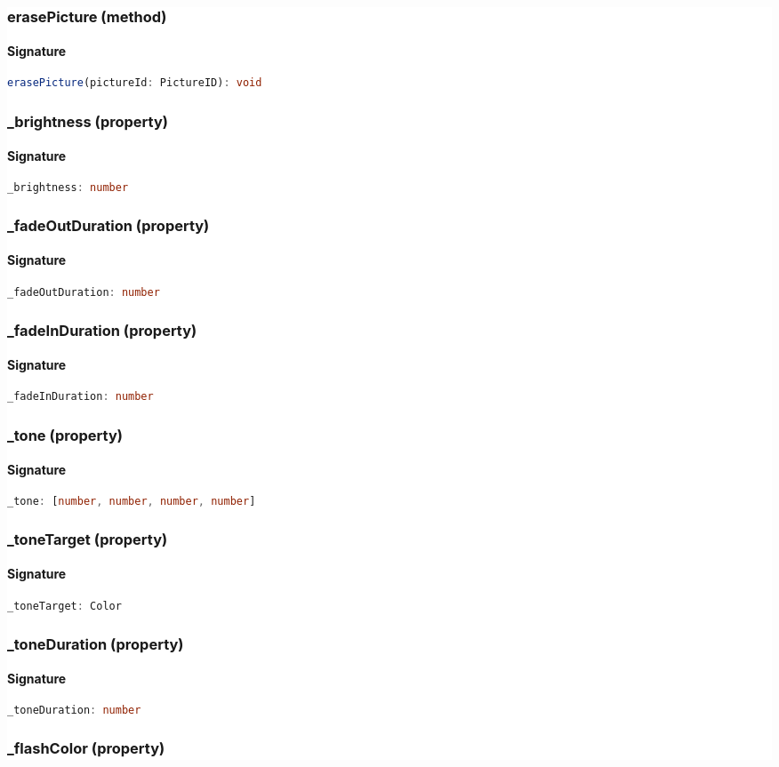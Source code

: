 ### erasePicture (method)

**Signature**

```ts
erasePicture(pictureId: PictureID): void
```

### \_brightness (property)

**Signature**

```ts
_brightness: number
```

### \_fadeOutDuration (property)

**Signature**

```ts
_fadeOutDuration: number
```

### \_fadeInDuration (property)

**Signature**

```ts
_fadeInDuration: number
```

### \_tone (property)

**Signature**

```ts
_tone: [number, number, number, number]
```

### \_toneTarget (property)

**Signature**

```ts
_toneTarget: Color
```

### \_toneDuration (property)

**Signature**

```ts
_toneDuration: number
```

### \_flashColor (property)
